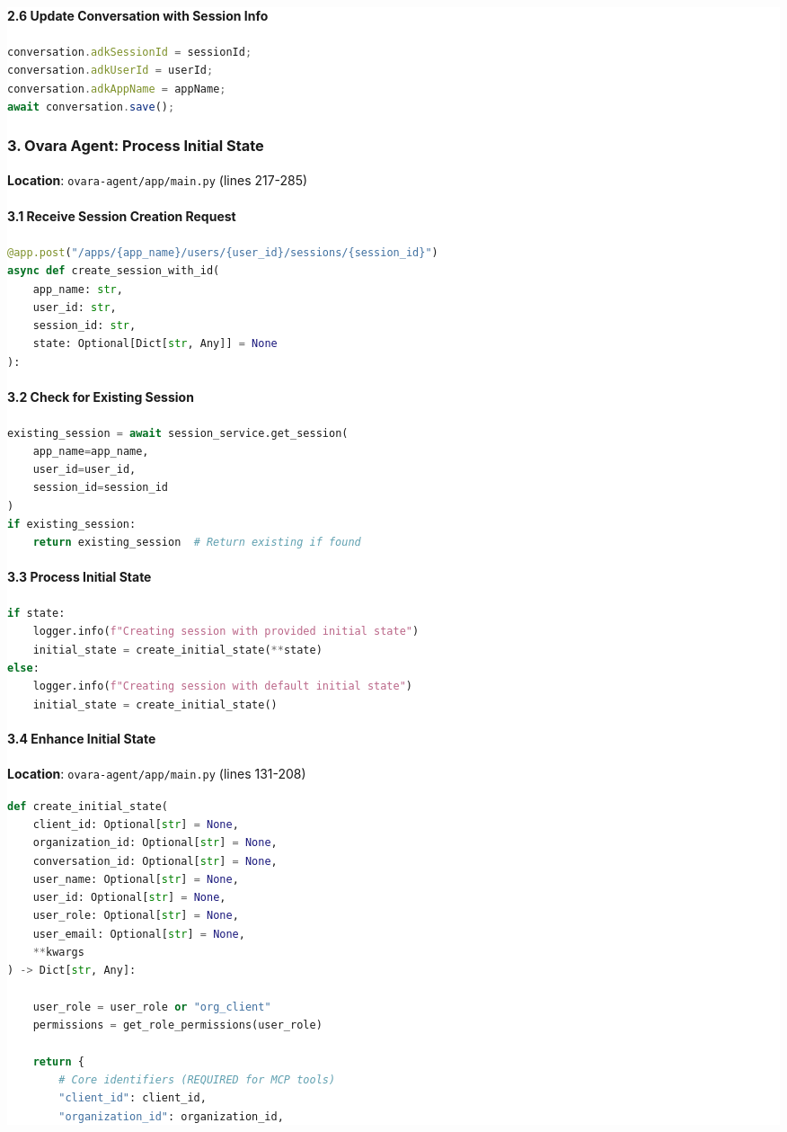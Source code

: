 #### 2.6 Update Conversation with Session Info
```javascript
conversation.adkSessionId = sessionId;
conversation.adkUserId = userId;
conversation.adkAppName = appName;
await conversation.save();
```

### 3. Ovara Agent: Process Initial State

**Location**: `ovara-agent/app/main.py` (lines 217-285)

#### 3.1 Receive Session Creation Request
```python
@app.post("/apps/{app_name}/users/{user_id}/sessions/{session_id}")
async def create_session_with_id(
    app_name: str,
    user_id: str,
    session_id: str,
    state: Optional[Dict[str, Any]] = None
):
```

#### 3.2 Check for Existing Session
```python
existing_session = await session_service.get_session(
    app_name=app_name,
    user_id=user_id,
    session_id=session_id
)
if existing_session:
    return existing_session  # Return existing if found
```

#### 3.3 Process Initial State
```python
if state:
    logger.info(f"Creating session with provided initial state")
    initial_state = create_initial_state(**state)
else:
    logger.info(f"Creating session with default initial state")
    initial_state = create_initial_state()
```

#### 3.4 Enhance Initial State
**Location**: `ovara-agent/app/main.py` (lines 131-208)

```python
def create_initial_state(
    client_id: Optional[str] = None,
    organization_id: Optional[str] = None,
    conversation_id: Optional[str] = None,
    user_name: Optional[str] = None,
    user_id: Optional[str] = None,
    user_role: Optional[str] = None,
    user_email: Optional[str] = None,
    **kwargs
) -> Dict[str, Any]:
    
    user_role = user_role or "org_client"
    permissions = get_role_permissions(user_role)
    
    return {
        # Core identifiers (REQUIRED for MCP tools)
        "client_id": client_id,
        "organization_id": organization_id,
```